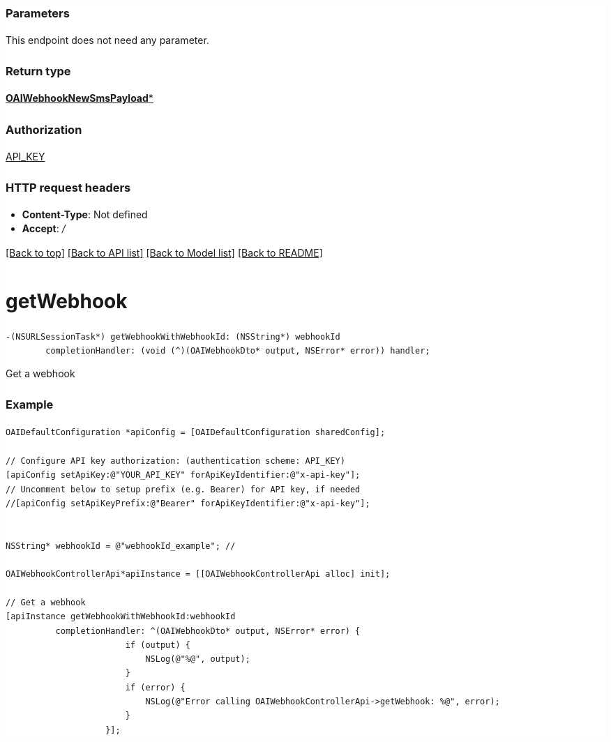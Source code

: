 ### Parameters
This endpoint does not need any parameter.

### Return type

[**OAIWebhookNewSmsPayload***](OAIWebhookNewSmsPayload)

### Authorization

[API_KEY](../README#API_KEY)

### HTTP request headers

 - **Content-Type**: Not defined
 - **Accept**: */*

[[Back to top]](#) [[Back to API list]](../README#documentation-for-api-endpoints) [[Back to Model list]](../README#documentation-for-models) [[Back to README]](../README)

# **getWebhook**
```objc
-(NSURLSessionTask*) getWebhookWithWebhookId: (NSString*) webhookId
        completionHandler: (void (^)(OAIWebhookDto* output, NSError* error)) handler;
```

Get a webhook

### Example 
```objc
OAIDefaultConfiguration *apiConfig = [OAIDefaultConfiguration sharedConfig];

// Configure API key authorization: (authentication scheme: API_KEY)
[apiConfig setApiKey:@"YOUR_API_KEY" forApiKeyIdentifier:@"x-api-key"];
// Uncomment below to setup prefix (e.g. Bearer) for API key, if needed
//[apiConfig setApiKeyPrefix:@"Bearer" forApiKeyIdentifier:@"x-api-key"];


NSString* webhookId = @"webhookId_example"; // 

OAIWebhookControllerApi*apiInstance = [[OAIWebhookControllerApi alloc] init];

// Get a webhook
[apiInstance getWebhookWithWebhookId:webhookId
          completionHandler: ^(OAIWebhookDto* output, NSError* error) {
                        if (output) {
                            NSLog(@"%@", output);
                        }
                        if (error) {
                            NSLog(@"Error calling OAIWebhookControllerApi->getWebhook: %@", error);
                        }
                    }];
```
